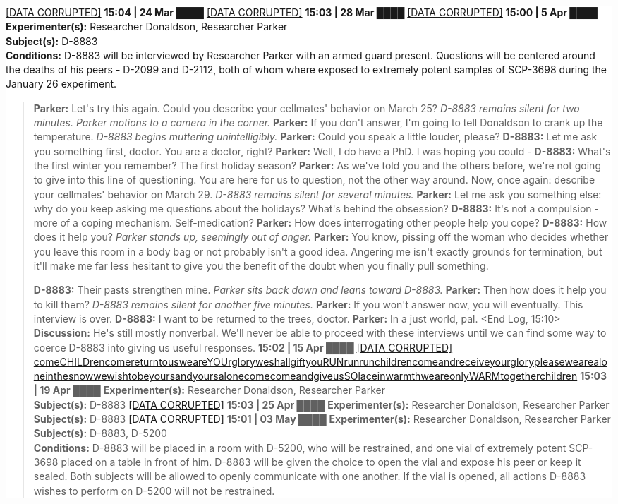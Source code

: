 [[DATA CORRUPTED]](javascript:;)
**15:04 | 24 Mar ████**
[[DATA CORRUPTED]](javascript:;)
**15:03 | 28 Mar ████**
[[DATA CORRUPTED]](javascript:;)
**15:00 | 5 Apr ████**
**Experimenter(s):** Researcher Donaldson, Researcher Parker  
**Subject(s):** D-8883  
**Conditions:** D-8883 will be interviewed by Researcher Parker with an armed guard present. Questions will be centered around the deaths of his peers - D-2099 and D-2112, both of whom where exposed to extremely potent samples of SCP-3698 during the January 26 experiment.
> **Parker:** Let's try this again. Could you describe your cellmates' behavior on March 25?
> _D-8883 remains silent for two minutes. Parker motions to a camera in the corner._
> **Parker:** If you don't answer, I'm going to tell Donaldson to crank up the temperature.
> _D-8883 begins muttering unintelligibly._
> **Parker:** Could you speak a little louder, please?
> **D-8883:** Let me ask you something first, doctor. You are a doctor, right?
> **Parker:** Well, I do have a PhD. I was hoping you could -
> **D-8883:** What's the first winter you remember? The first holiday season?
> **Parker:** As we've told you and the others before, we're not going to give into this line of questioning. You are here for us to question, not the other way around. Now, once again: describe your cellmates' behavior on March 29.
> _D-8883 remains silent for several minutes._
> **Parker:** Let me ask you something else: why do you keep asking me questions about the holidays? What's behind the obsession?
> **D-8883:** It's not a compulsion - more of a coping mechanism. Self-medication?
> **Parker:** How does interrogating other people help you cope?
> **D-8883:** How does it help you?
> _Parker stands up, seemingly out of anger._
> **Parker:** You know, pissing off the woman who decides whether you leave this room in a body bag or not probably isn't a good idea. Angering me isn't exactly grounds for termination, but it'll make me far less hesitant to give you the benefit of the doubt when you finally pull something.  
>    
>  **D-8883:** Their pasts strengthen mine.
> _Parker sits back down and leans toward D-8883._
> **Parker:** Then how does it help you to kill them?
> _D-8883 remains silent for another five minutes._
> **Parker:** If you won't answer now, you will eventually. This interview is over.
> **D-8883:** I want to be returned to the trees, doctor.
> **Parker:** In a just world, pal.
> <End Log, 15:10>
**Discussion:** He's still mostly nonverbal. We'll never be able to proceed with these interviews until we can find some way to coerce D-8883 into giving us useful responses.
**15:02 | 15 Apr ████**
[[DATA CORRUPTED]](javascript:;)
[comeCHILDrencomereturntousweareYOUrgloryweshallgiftyouRUNrunrunchildrencomeandreceiveyourglorypleasewearealoneinthesnowwewishtobeyoursandyoursalonecomecomeandgiveusSOlaceinwarmthweareonlyWARMtogetherchildren](javascript:;)
**15:03 | 19 Apr ████**
**Experimenter(s):** Researcher Donaldson, Researcher Parker  
**Subject(s):** D-8883
[[DATA CORRUPTED]](javascript:;)
**15:03 | 25 Apr ████**
**Experimenter(s):** Researcher Donaldson, Researcher Parker  
**Subject(s):** D-8883
[[DATA CORRUPTED]](javascript:;)
**15:01 | 03 May ████**
**Experimenter(s):** Researcher Donaldson, Researcher Parker  
**Subject(s):** D-8883, D-5200  
**Conditions:** D-8883 will be placed in a room with D-5200, who will be restrained, and one vial of extremely potent SCP-3698 placed on a table in front of him. D-8883 will be given the choice to open the vial and expose his peer or keep it sealed. Both subjects will be allowed to openly communicate with one another. If the vial is opened, all actions D-8883 wishes to perform on D-5200 will not be restrained.
